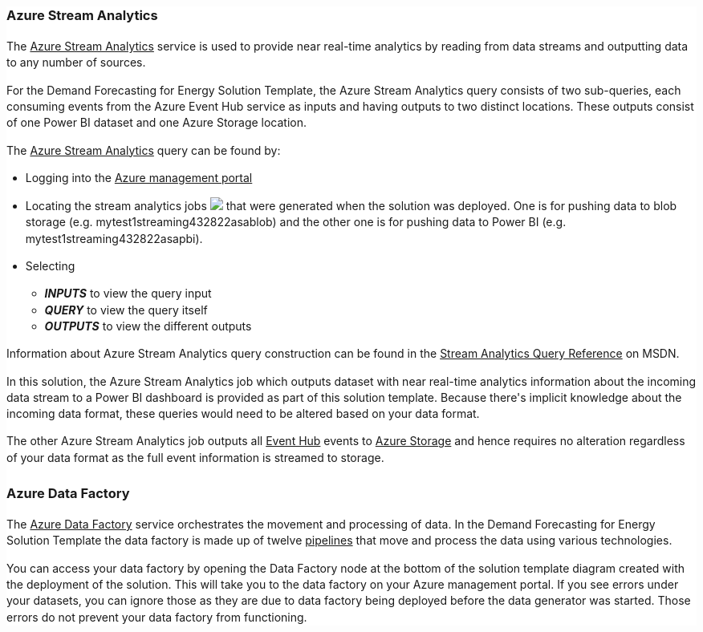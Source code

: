 ### Azure Stream Analytics
The [Azure Stream Analytics](https://www.azure.cn/home/features/stream-analytics/) service is used to provide near real-time analytics by reading from data streams and outputting data to any number of sources.

For the Demand Forecasting for Energy Solution Template, the Azure Stream Analytics query consists of two sub-queries, each consuming events from the Azure Event Hub service as inputs and having outputs to two distinct locations. These outputs consist of one Power BI dataset and one Azure Storage location.

The [Azure Stream Analytics](https://www.azure.cn/home/features/stream-analytics/) query can be found by:

- Logging into the [Azure management portal](https://manage.windowsazure.cn/)
- Locating the stream analytics jobs ![](./media/cortana-analytics-technical-guide-demand-forecast/icon-stream-analytics.png) that were
  generated when the solution was deployed. One is for pushing data to blob storage (e.g. mytest1streaming432822asablob) and the other one is for pushing data to Power BI (e.g. mytest1streaming432822asapbi).
- Selecting

  - ***INPUTS*** to view the query input
  - ***QUERY*** to view the query itself
  - ***OUTPUTS*** to view the different outputs

Information about Azure Stream Analytics query construction can be found
in the [Stream Analytics Query
Reference](https://msdn.microsoft.com/zh-cn/library/azure/dn834998.aspx)
on MSDN.

In this solution, the Azure Stream Analytics job which outputs dataset with near real-time analytics information about the incoming data stream to a Power BI dashboard is provided as part of this solution template. Because there's implicit knowledge about the incoming data format, these queries would need to be altered based on your data format.

The other Azure Stream Analytics job outputs all [Event
Hub](https://www.azure.cn/home/features/event-hubs/) events to
[Azure Storage](https://www.azure.cn/home/features/storage/) and hence requires no alteration regardless of your data format as the full event information is streamed to storage.

### Azure Data Factory
The [Azure Data
Factory](./data-factory/index.md)
service orchestrates the movement and processing of data. In the Demand Forecasting for Energy Solution Template the data factory is made up of twelve
[pipelines](/documentation/articles/data-factory-create-pipelines/)
that move and process the data using various technologies.

  You can access your data factory by opening the Data Factory node at the bottom of the solution template diagram created with the deployment of the solution. This will take you to the data factory on your Azure management portal. If you see errors under your datasets, you can ignore those as they are due to data factory being deployed before the data generator was started. Those errors do not prevent your data factory from functioning.

